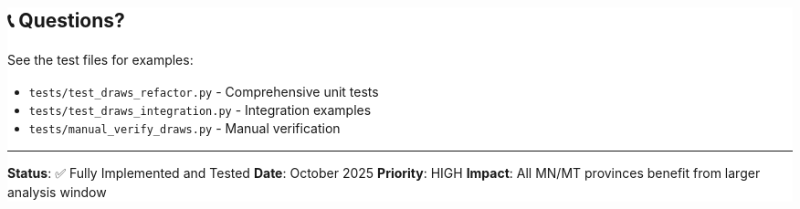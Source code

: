 ```python
```

## 📞 Questions?

See the test files for examples:
- `tests/test_draws_refactor.py` - Comprehensive unit tests
- `tests/test_draws_integration.py` - Integration examples
- `tests/manual_verify_draws.py` - Manual verification

---

**Status**: ✅ Fully Implemented and Tested
**Date**: October 2025
**Priority**: HIGH
**Impact**: All MN/MT provinces benefit from larger analysis window

